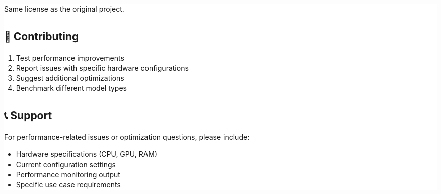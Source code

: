 Same license as the original project.

## 🤝 Contributing

1. Test performance improvements
2. Report issues with specific hardware configurations
3. Suggest additional optimizations
4. Benchmark different model types

## 📞 Support

For performance-related issues or optimization questions, please include:

- Hardware specifications (CPU, GPU, RAM)
- Current configuration settings
- Performance monitoring output
- Specific use case requirements
